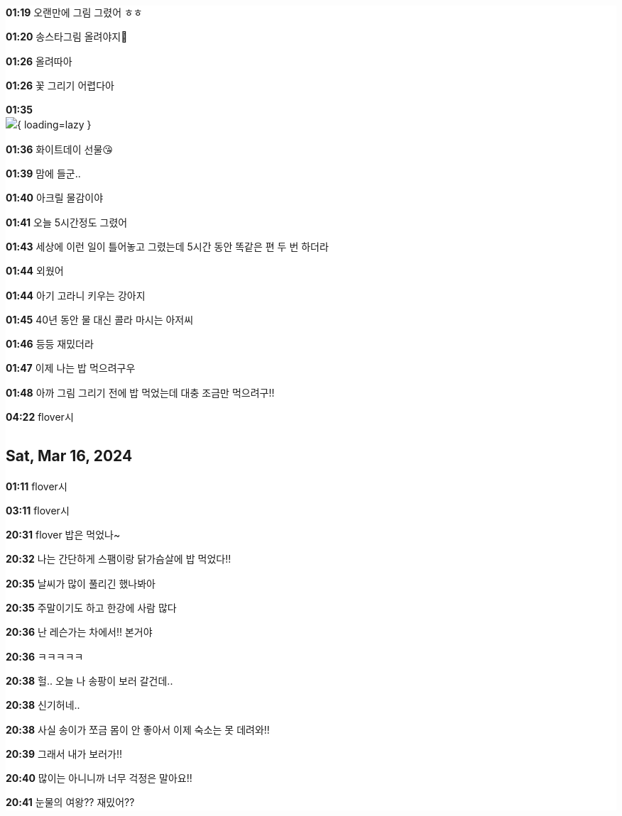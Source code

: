 **01:19** 오랜만에 그림 그렸어 ㅎㅎ

**01:20** 송스타그림 올려야지🥰

**01:26** 올려따아

**01:26** 꽃 그리기 어렵다아

**01:35**<br>
![](../media/hayoung/weverse__20241201152237.jpg){ loading=lazy }

**01:36** 화이트데이 선물😘

**01:39** 맘에 들군..

**01:40** 아크릴 물감이야

**01:41** 오늘 5시간정도 그렸어

**01:43** 세상에 이런 일이 틀어놓고 그렸는데 5시간 동안 똑같은 편 두 번 하더라

**01:44** 외웠어

**01:44** 아기 고라니 키우는 강아지

**01:45** 40년 동안 물 대신 콜라 마시는 아저씨

**01:46** 등등 재밌더라

**01:47** 이제 나는 밥 먹으려구우

**01:48** 아까 그림 그리기 전에 밥 먹었는데 대충 조금만 먹으려구!!

**04:22** flover시
## Sat, Mar 16, 2024

**01:11** flover시

**03:11** flover시

**20:31** flover 밥은 먹었나~

**20:32** 나는 간단하게 스팸이랑 닭가슴살에 밥 먹었다!!

**20:35** 날씨가 많이 풀리긴 했나봐아

**20:35** 주말이기도 하고 한강에 사람 많다

**20:36** 난 레슨가는 차에서!! 본거야

**20:36** ㅋㅋㅋㅋㅋ

**20:38** 헐.. 오늘 나 송팡이 보러 갈건데..

**20:38** 신기허네..

**20:38** 사실 송이가 쪼금 몸이 안 좋아서 이제 숙소는 못 데려와!!

**20:39** 그래서 내가 보러가!!

**20:40** 많이는 아니니까 너무 걱정은 말아요!!

**20:41** 눈물의 여왕?? 재밌어??
